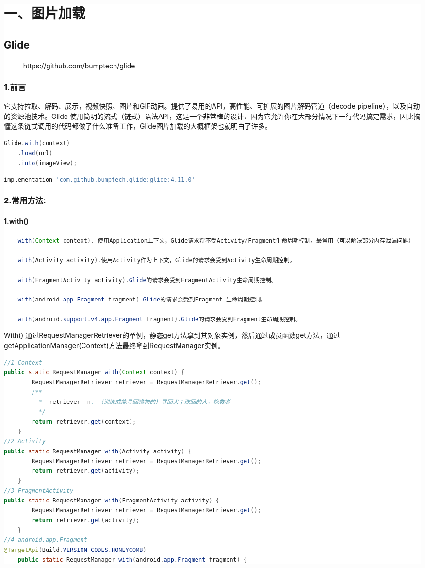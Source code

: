 

# 一、图片加载

## Glide

> https://github.com/bumptech/glide

### 1.前言

它支持拉取、解码、展示，视频快照、图片和GIF动画。提供了易用的API，高性能、可扩展的图片解码管道（decode pipeline），以及自动的资源池技术。Glide 使用简明的流式（链式）语法API，这是一个非常棒的设计，因为它允许你在大部分情况下一行代码搞定需求，因此搞懂这条链式调用的代码都做了什么准备工作，Glide图片加载的大概框架也就明白了许多。

```java
Glide.with(context)
    .load(url)
    .into(imageView);
```

```groovy
implementation 'com.github.bumptech.glide:glide:4.11.0'
```



### 2.常用方法:

#### 	1.with()

```java
    with(Context context). 使用Application上下文，Glide请求将不受Activity/Fragment生命周期控制。最常用（可以解决部分内存泄漏问题）

    with(Activity activity).使用Activity作为上下文，Glide的请求会受到Activity生命周期控制。

    with(FragmentActivity activity).Glide的请求会受到FragmentActivity生命周期控制。

    with(android.app.Fragment fragment).Glide的请求会受到Fragment 生命周期控制。

    with(android.support.v4.app.Fragment fragment).Glide的请求会受到Fragment生命周期控制。
```



With() 通过RequestManagerRetriever的单例，静态get方法拿到其对象实例，然后通过成员函数get方法，通过getApplicationManager(Context)方法最终拿到RequestManager实例。

```java
//1 Context
public static RequestManager with(Context context) {
        RequestManagerRetriever retriever = RequestManagerRetriever.get();
        /**
          *  retriever  n. （训练成能寻回猎物的）寻回犬；取回的人，挽救者
          */
        return retriever.get(context);
    }
//2 Activity
public static RequestManager with(Activity activity) {
        RequestManagerRetriever retriever = RequestManagerRetriever.get();
        return retriever.get(activity);
    }
//3 FragmentActivity
public static RequestManager with(FragmentActivity activity) {
        RequestManagerRetriever retriever = RequestManagerRetriever.get();
        return retriever.get(activity);
    }
//4 android.app.Fragment
@TargetApi(Build.VERSION_CODES.HONEYCOMB)
    public static RequestManager with(android.app.Fragment fragment) {
```